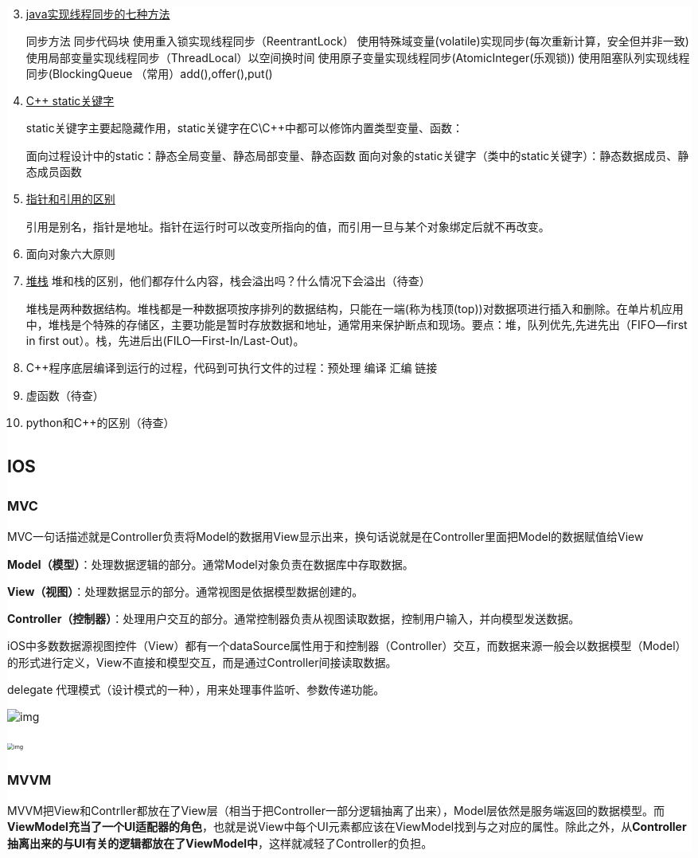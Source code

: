 3. [java实现线程同步的七种方法](https://www.cnblogs.com/cxxjohnson/p/8536257.html)

   同步方法
   同步代码块
   使用重入锁实现线程同步（ReentrantLock）
   使用特殊域变量(volatile)实现同步(每次重新计算，安全但并非一致)
   使用局部变量实现线程同步（ThreadLocal）以空间换时间
   使用原子变量实现线程同步(AtomicInteger(乐观锁))
   使用阻塞队列实现线程同步(BlockingQueue （常用）add(),offer(),put()

4. [C++ static关键字](https://www.cnblogs.com/__tudou__/p/11598140.html)

   static关键字主要起隐藏作用，static关键字在C\C++中都可以修饰内置类型变量、函数：

   面向过程设计中的static：静态全局变量、静态局部变量、静态函数
   面向对象的static关键字（类中的static关键字）：静态数据成员、静态成员函数

5. [指针和引用的区别](https://blog.csdn.net/l477918269/article/details/90233908)

   引用是别名，指针是地址。指针在运行时可以改变所指向的值，而引用一旦与某个对象绑定后就不再改变。

6. 面向对象六大原则

7. [堆栈](https://blog.csdn.net/yingms/article/details/53188974) 堆和栈的区别，他们都存什么内容，栈会溢出吗？什么情况下会溢出（待查）

   堆栈是两种数据结构。堆栈都是一种数据项按序排列的数据结构，只能在一端(称为栈顶(top))对数据项进行插入和删除。在单片机应用中，堆栈是个特殊的存储区，主要功能是暂时存放数据和地址，通常用来保护断点和现场。要点：堆，队列优先,先进先出（FIFO—first in first out）。栈，先进后出(FILO—First-In/Last-Out)。

8. C++程序底层编译到运行的过程，代码到可执行文件的过程：预处理 编译 汇编 链接

9. 虚函数（待查）

10. python和C++的区别（待查）


## IOS

### MVC

MVC一句话描述就是Controller负责将Model的数据用View显示出来，换句话说就是在Controller里面把Model的数据赋值给View

**Model（模型）**：处理数据逻辑的部分。通常Model对象负责在数据库中存取数据。

**View（视图）**：处理数据显示的部分。通常视图是依据模型数据创建的。

**Controller（控制器）**：处理用户交互的部分。通常控制器负责从视图读取数据，控制用户输入，并向模型发送数据。

iOS中多数数据源视图控件（View）都有一个dataSource属性用于和控制器（Controller）交互，而数据来源一般会以数据模型（Model）的形式进行定义，View不直接和模型交互，而是通过Controller间接读取数据。

delegate 代理模式（设计模式的一种），用来处理事件监听、参数传递功能。

![img](https://bkimg.cdn.bcebos.com/pic/ac6eddc451da81cb26660e7e5066d01608243184?x-bce-process=image/watermark,image_d2F0ZXIvYmFpa2U4MA==,g_7,xp_5,yp_5)

<img src="https://upload-images.jianshu.io/upload_images/7770244-f4fc955f1488299a.png?imageMogr2/auto-orient/strip|imageView2/2/w/1127/format/webp" alt="img" style="zoom:50%;" />

### MVVM

MVVM把View和Contrller都放在了View层（相当于把Controller一部分逻辑抽离了出来），Model层依然是服务端返回的数据模型。而**ViewModel充当了一个UI适配器的角色**，也就是说View中每个UI元素都应该在ViewModel找到与之对应的属性。除此之外，从**Controller抽离出来的与UI有关的逻辑都放在了ViewModel中**，这样就减轻了Controller的负担。
